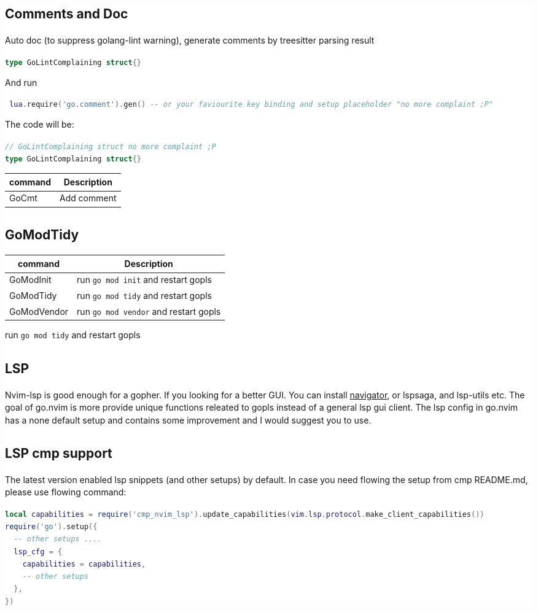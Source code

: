 ## Comments and Doc

Auto doc (to suppress golang-lint warning), generate comments by treesitter parsing result

```go
type GoLintComplaining struct{}
```

And run

```lua
 lua.require('go.comment').gen() -- or your faviourite key binding and setup placeholder "no more complaint ;P"
```

The code will be:

```go
// GoLintComplaining struct no more complaint ;P
type GoLintComplaining struct{}
```

| command | Description |
| ------- | ----------- |
| GoCmt   | Add comment |

## GoModTidy

| command     | Description                           |
| ----------- | ------------------------------------- |
| GoModInit   | run `go mod init` and restart gopls   |
| GoModTidy   | run `go mod tidy` and restart gopls   |
| GoModVendor | run `go mod vendor` and restart gopls |

run `go mod tidy` and restart gopls

## LSP

Nvim-lsp is good enough for a gopher. If you looking for a better GUI. You can install
[navigator](https://github.com/ray-x/navigator.lua), or lspsaga, and lsp-utils etc.
The goal of go.nvim is more provide unique functions releated to gopls instead of a general lsp gui client.
The lsp config in go.nvim has a none default setup and contains some improvement and I would suggest you to use.

## LSP cmp support

The latest version enabled lsp snippets (and other setups) by default. In case you need flowing the setup from cmp
README.md, please use flowing command:

```lua
local capabilities = require('cmp_nvim_lsp').update_capabilities(vim.lsp.protocol.make_client_capabilities())
require('go').setup({
  -- other setups ....
  lsp_cfg = {
    capabilities = capabilities,
    -- other setups
  },
})

```
